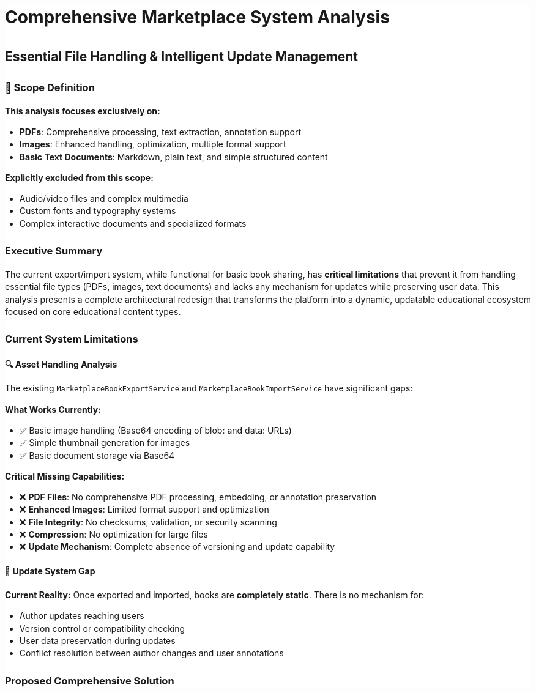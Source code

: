 # Comprehensive Marketplace System Analysis
## Essential File Handling & Intelligent Update Management

### 🎯 Scope Definition
**This analysis focuses exclusively on:**
- **PDFs**: Comprehensive processing, text extraction, annotation support
- **Images**: Enhanced handling, optimization, multiple format support  
- **Basic Text Documents**: Markdown, plain text, and simple structured content

**Explicitly excluded from this scope:**
- Audio/video files and complex multimedia
- Custom fonts and typography systems
- Complex interactive documents and specialized formats

### Executive Summary

The current export/import system, while functional for basic book sharing, has **critical limitations** that prevent it from handling essential file types (PDFs, images, text documents) and lacks any mechanism for updates while preserving user data. This analysis presents a complete architectural redesign that transforms the platform into a dynamic, updatable educational ecosystem focused on core educational content types.

### Current System Limitations

#### 🔍 Asset Handling Analysis
The existing `MarketplaceBookExportService` and `MarketplaceBookImportService` have significant gaps:

**What Works Currently:**
- ✅ Basic image handling (Base64 encoding of blob: and data: URLs)
- ✅ Simple thumbnail generation for images
- ✅ Basic document storage via Base64

**Critical Missing Capabilities:**
- ❌ **PDF Files**: No comprehensive PDF processing, embedding, or annotation preservation
- ❌ **Enhanced Images**: Limited format support and optimization
- ❌ **File Integrity**: No checksums, validation, or security scanning
- ❌ **Compression**: No optimization for large files
- ❌ **Update Mechanism**: Complete absence of versioning and update capability

#### 🚫 Update System Gap
**Current Reality:** Once exported and imported, books are **completely static**. There is no mechanism for:
- Author updates reaching users
- Version control or compatibility checking
- User data preservation during updates
- Conflict resolution between author changes and user annotations

### Proposed Comprehensive Solution
